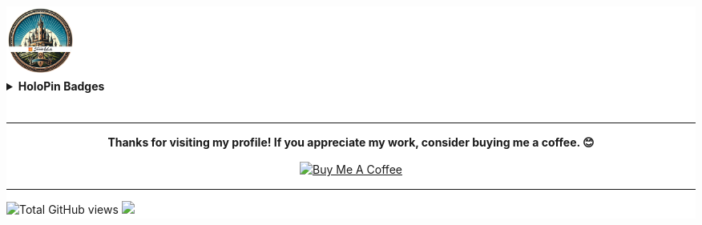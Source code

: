   <img src="./assets/7.png" width="85px" height="85px" />
</div>

<br>
<details><summary><b> HoloPin Badges </b></summary></details>

<br>

<hr>

<p align="center">
  <b>Thanks for visiting my profile! If you appreciate my work, consider buying me a coffee. 😊</b>
</p>

<p align="center">
  <a href="https://buymeacoffee.com/jashwanth" target="_blank">
    <img src="https://cdn.buymeacoffee.com/buttons/v2/default-yellow.png" alt="Buy Me A Coffee" width="150"/>
  </a>
</p>

<hr>
<p align="left"><img src="https://komarev.com/ghpvc/?username=Jashwanth-rit&color=red" alt="Total GitHub views" />

<img width=100% src="https://capsule-render.vercel.app/api?type=waving&color=1283D1&height=80&section=footer"/>
